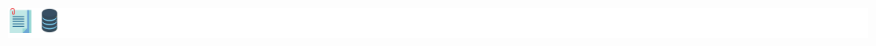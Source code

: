   <img alt="appendix" src="/assets/img/appendix.png" alt="drawing" width="25"/>
</a>
<a href="https://github.com/egap/metaketa-i">
  <img alt="replication" src="/assets/img/data.png" alt="drawing" width="25"/>
</a>
<a href="https://egap.org/resource/brief-59-information-and-accountability/">